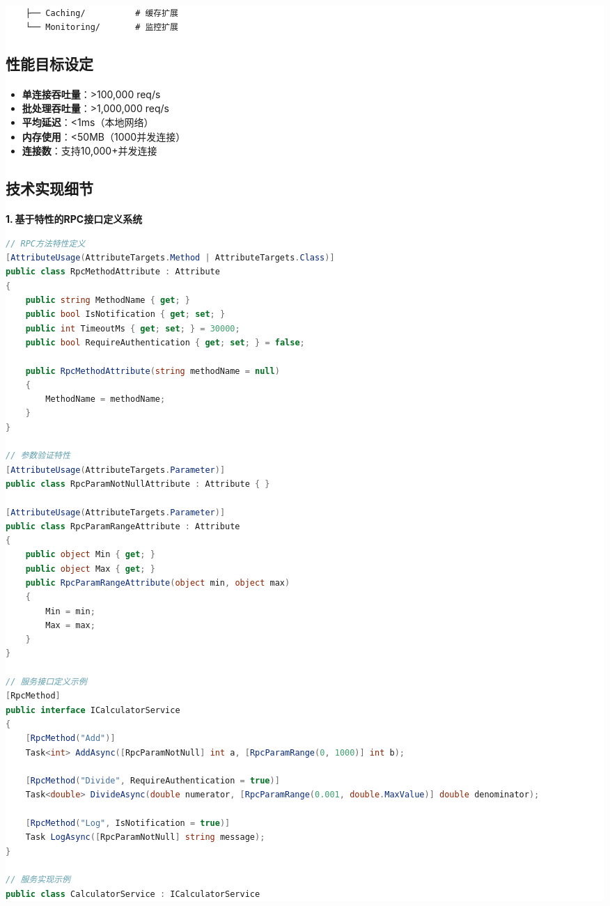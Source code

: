 ```
    ├── Caching/          # 缓存扩展
    └── Monitoring/       # 监控扩展
```

## 性能目标设定
- **单连接吞吐量**：>100,000 req/s
- **批处理吞吐量**：>1,000,000 req/s
- **平均延迟**：<1ms（本地网络）
- **内存使用**：<50MB（1000并发连接）
- **连接数**：支持10,000+并发连接

## 技术实现细节
**1. 基于特性的RPC接口定义系统**
```csharp
// RPC方法特性定义
[AttributeUsage(AttributeTargets.Method | AttributeTargets.Class)]
public class RpcMethodAttribute : Attribute
{
    public string MethodName { get; }
    public bool IsNotification { get; set; }
    public int TimeoutMs { get; set; } = 30000;
    public bool RequireAuthentication { get; set; } = false;
    
    public RpcMethodAttribute(string methodName = null)
    {
        MethodName = methodName;
    }
}

// 参数验证特性
[AttributeUsage(AttributeTargets.Parameter)]
public class RpcParamNotNullAttribute : Attribute { }

[AttributeUsage(AttributeTargets.Parameter)]
public class RpcParamRangeAttribute : Attribute
{
    public object Min { get; }
    public object Max { get; }
    public RpcParamRangeAttribute(object min, object max)
    {
        Min = min;
        Max = max;
    }
}

// 服务接口定义示例
[RpcMethod]
public interface ICalculatorService
{
    [RpcMethod("Add")]
    Task<int> AddAsync([RpcParamNotNull] int a, [RpcParamRange(0, 1000)] int b);
    
    [RpcMethod("Divide", RequireAuthentication = true)]
    Task<double> DivideAsync(double numerator, [RpcParamRange(0.001, double.MaxValue)] double denominator);
    
    [RpcMethod("Log", IsNotification = true)]
    Task LogAsync([RpcParamNotNull] string message);
}

// 服务实现示例
public class CalculatorService : ICalculatorService
```